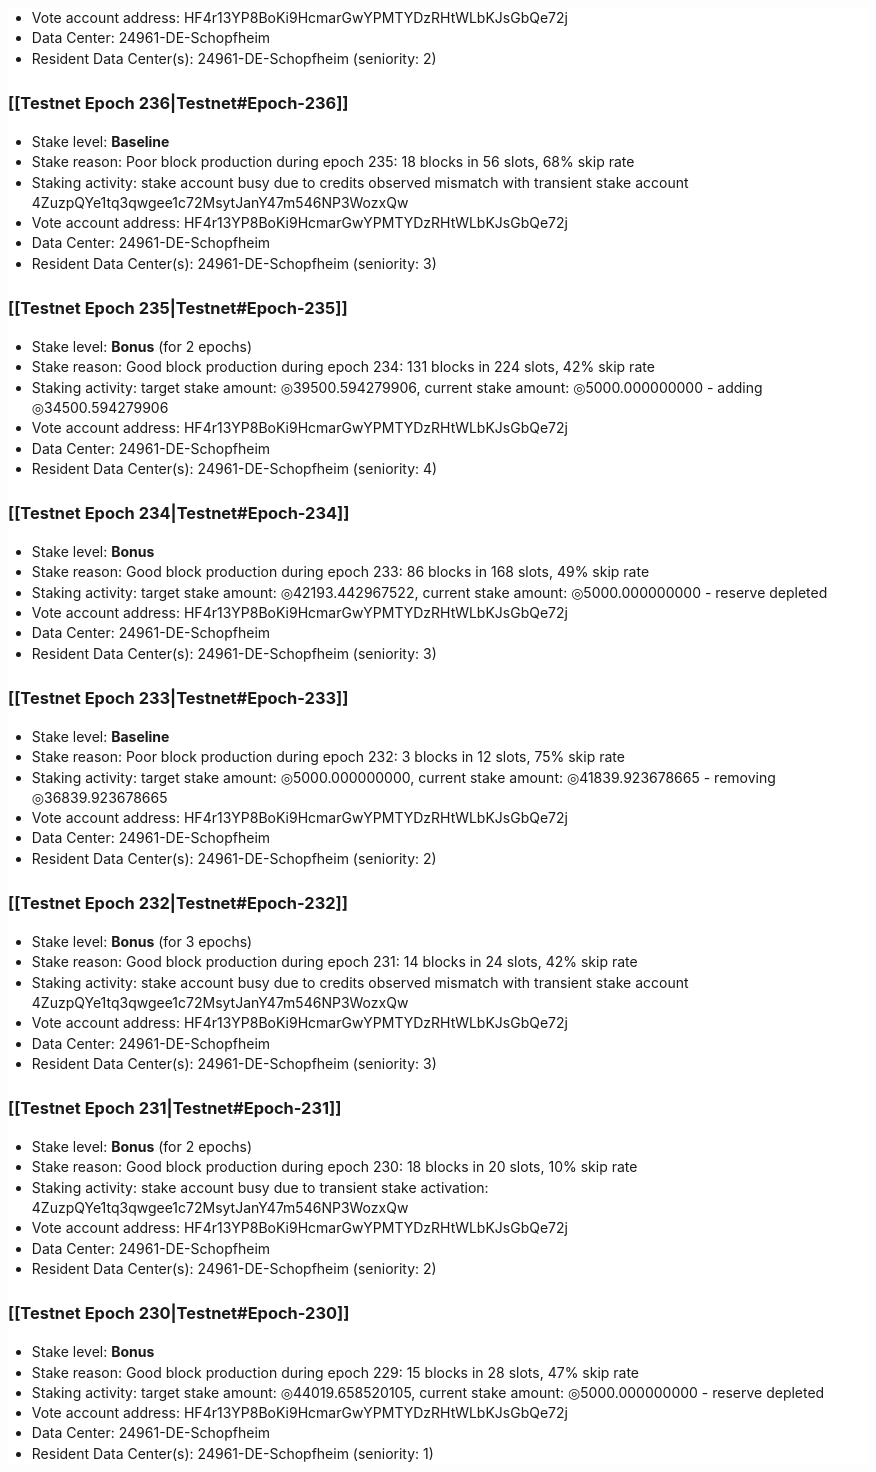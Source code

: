 * Vote account address: HF4r13YP8BoKi9HcmarGwYPMTYDzRHtWLbKJsGbQe72j
* Data Center: 24961-DE-Schopfheim
* Resident Data Center(s): 24961-DE-Schopfheim (seniority: 2)
### [[Testnet Epoch 236|Testnet#Epoch-236]]
* Stake level: **Baseline**
* Stake reason: Poor block production during epoch 235: 18 blocks in 56 slots, 68% skip rate
* Staking activity: stake account busy due to credits observed mismatch with transient stake account 4ZuzpQYe1tq3qwgee1c72MsytJanY47m546NP3WozxQw
* Vote account address: HF4r13YP8BoKi9HcmarGwYPMTYDzRHtWLbKJsGbQe72j
* Data Center: 24961-DE-Schopfheim
* Resident Data Center(s): 24961-DE-Schopfheim (seniority: 3)
### [[Testnet Epoch 235|Testnet#Epoch-235]]
* Stake level: **Bonus** (for 2 epochs)
* Stake reason: Good block production during epoch 234: 131 blocks in 224 slots, 42% skip rate
* Staking activity: target stake amount: ◎39500.594279906, current stake amount: ◎5000.000000000 - adding ◎34500.594279906
* Vote account address: HF4r13YP8BoKi9HcmarGwYPMTYDzRHtWLbKJsGbQe72j
* Data Center: 24961-DE-Schopfheim
* Resident Data Center(s): 24961-DE-Schopfheim (seniority: 4)
### [[Testnet Epoch 234|Testnet#Epoch-234]]
* Stake level: **Bonus**
* Stake reason: Good block production during epoch 233: 86 blocks in 168 slots, 49% skip rate
* Staking activity: target stake amount: ◎42193.442967522, current stake amount: ◎5000.000000000 - reserve depleted
* Vote account address: HF4r13YP8BoKi9HcmarGwYPMTYDzRHtWLbKJsGbQe72j
* Data Center: 24961-DE-Schopfheim
* Resident Data Center(s): 24961-DE-Schopfheim (seniority: 3)
### [[Testnet Epoch 233|Testnet#Epoch-233]]
* Stake level: **Baseline**
* Stake reason: Poor block production during epoch 232: 3 blocks in 12 slots, 75% skip rate
* Staking activity: target stake amount: ◎5000.000000000, current stake amount: ◎41839.923678665 - removing ◎36839.923678665
* Vote account address: HF4r13YP8BoKi9HcmarGwYPMTYDzRHtWLbKJsGbQe72j
* Data Center: 24961-DE-Schopfheim
* Resident Data Center(s): 24961-DE-Schopfheim (seniority: 2)
### [[Testnet Epoch 232|Testnet#Epoch-232]]
* Stake level: **Bonus** (for 3 epochs)
* Stake reason: Good block production during epoch 231: 14 blocks in 24 slots, 42% skip rate
* Staking activity: stake account busy due to credits observed mismatch with transient stake account 4ZuzpQYe1tq3qwgee1c72MsytJanY47m546NP3WozxQw
* Vote account address: HF4r13YP8BoKi9HcmarGwYPMTYDzRHtWLbKJsGbQe72j
* Data Center: 24961-DE-Schopfheim
* Resident Data Center(s): 24961-DE-Schopfheim (seniority: 3)
### [[Testnet Epoch 231|Testnet#Epoch-231]]
* Stake level: **Bonus** (for 2 epochs)
* Stake reason: Good block production during epoch 230: 18 blocks in 20 slots, 10% skip rate
* Staking activity: stake account busy due to transient stake activation: 4ZuzpQYe1tq3qwgee1c72MsytJanY47m546NP3WozxQw
* Vote account address: HF4r13YP8BoKi9HcmarGwYPMTYDzRHtWLbKJsGbQe72j
* Data Center: 24961-DE-Schopfheim
* Resident Data Center(s): 24961-DE-Schopfheim (seniority: 2)
### [[Testnet Epoch 230|Testnet#Epoch-230]]
* Stake level: **Bonus**
* Stake reason: Good block production during epoch 229: 15 blocks in 28 slots, 47% skip rate
* Staking activity: target stake amount: ◎44019.658520105, current stake amount: ◎5000.000000000 - reserve depleted
* Vote account address: HF4r13YP8BoKi9HcmarGwYPMTYDzRHtWLbKJsGbQe72j
* Data Center: 24961-DE-Schopfheim
* Resident Data Center(s): 24961-DE-Schopfheim (seniority: 1)